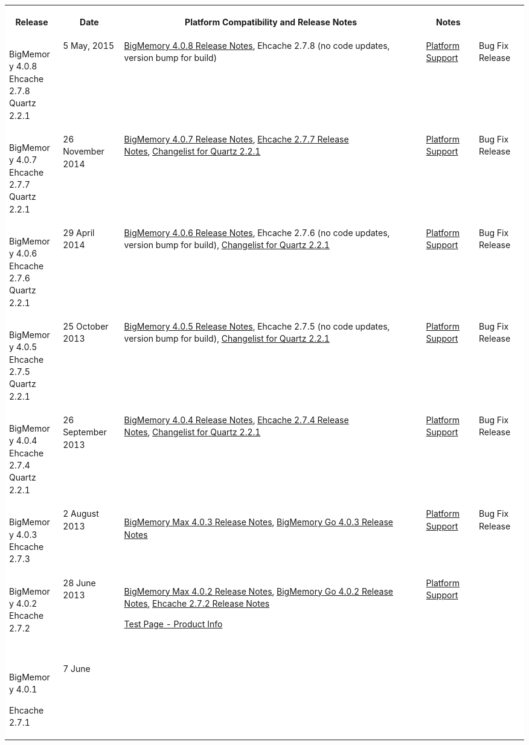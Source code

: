 <table class="wrapped confluenceTable"><colgroup><col><col><col><col><col></colgroup><tbody><tr><th class="confluenceTh"><p>Release</p></th><th class="confluenceTh"><p>Date</p></th><th class="confluenceTh"><p>Platform Compatibility and Release Notes</p></th><th class="confluenceTh"><p>Notes</p></th><th class="confluenceTh"><br></th></tr><tr><td colspan="1" class="confluenceTd"><p>BigMemory 4.0.8<br>Ehcache 2.7.8<br>Quartz 2.2.1</p></td><td colspan="1" class="confluenceTd">5 May, 2015</td><td colspan="1" class="confluenceTd"><a href="BigMemory+Max+4.0" rel="nofollow">BigMemory 4.0.8 Release Notes</a>, Ehcache 2.7.8 (no code updates, version bump for build)</td><td colspan="1" class="confluenceTd"><a href="BigMemory+4.0%2C+Ehcache+2.7+Platform+Support" rel="nofollow">Platform Support</a></td><td colspan="1" class="confluenceTd">Bug Fix Release</td></tr><tr><td colspan="1" class="confluenceTd"><p>BigMemory 4.0.7<br>Ehcache 2.7.7<br>Quartz 2.2.1</p></td><td colspan="1" class="confluenceTd">26 November 2014</td><td colspan="1" class="confluenceTd"><a class="external-link" href="http://www.terracotta.org/confluence/display/release/BigMemory+Max+4.0" rel="nofollow">BigMemory 4.0.7 Release Notes</a>,&nbsp;<a href="Ehcache-2.7-Release-Notes.html">Ehcache 2.7.7 Release Notes</a>,&nbsp;<a class="external-link" href="https://jira.terracotta.org/jira/browse/QTZ/?selectedTab=com.atlassian.jira.jira-projects-plugin:changelog-panel" rel="nofollow">Changelist for Quartz 2.2.1</a></td><td colspan="1" class="confluenceTd"><a href="BigMemory+4.0%2C+Ehcache+2.7+Platform+Support" rel="nofollow">Platform Support</a></td><td colspan="1" class="confluenceTd">Bug Fix Release</td></tr><tr><td colspan="1" class="confluenceTd"><p>BigMemory 4.0.6<br>Ehcache 2.7.6<br>Quartz 2.2.1</p></td><td colspan="1" class="confluenceTd">29 April 2014</td><td colspan="1" class="confluenceTd"><a class="external-link" href="http://www.terracotta.org/confluence/display/release/BigMemory+Max+4.0" rel="nofollow">BigMemory 4.0.6 Release Notes</a>,&nbsp;Ehcache 2.7.6 (no code updates, version bump for build),&nbsp;<a class="external-link" href="https://jira.terracotta.org/jira/browse/QTZ/?selectedTab=com.atlassian.jira.jira-projects-plugin:changelog-panel" rel="nofollow">Changelist for Quartz 2.2.1</a></td><td colspan="1" class="confluenceTd"><a href="BigMemory+4.0%2C+Ehcache+2.7+Platform+Support" rel="nofollow">Platform Support</a></td><td colspan="1" class="confluenceTd">Bug Fix Release</td></tr><tr><td colspan="1" class="confluenceTd"><p>BigMemory 4.0.5<br>Ehcache 2.7.5<br>Quartz 2.2.1</p></td><td colspan="1" class="confluenceTd">25 October 2013</td><td colspan="1" class="confluenceTd"><a class="external-link" href="http://www.terracotta.org/confluence/display/release/BigMemory+Max+4.0" rel="nofollow">BigMemory 4.0.5 Release Notes</a>,&nbsp;Ehcache 2.7.5 (no code updates, version bump for build),&nbsp;<a class="external-link" href="https://jira.terracotta.org/jira/browse/QTZ/?selectedTab=com.atlassian.jira.jira-projects-plugin:changelog-panel" rel="nofollow">Changelist for Quartz 2.2.1</a></td><td colspan="1" class="confluenceTd"><a href="BigMemory+4.0%2C+Ehcache+2.7+Platform+Support" rel="nofollow">Platform Support</a></td><td colspan="1" class="confluenceTd">Bug Fix Release</td></tr><tr><td colspan="1" class="confluenceTd"><p>BigMemory 4.0.4<br>Ehcache 2.7.4<br>Quartz 2.2.1<strong><br></strong></p></td><td colspan="1" class="confluenceTd">26 September 2013</td><td colspan="1" class="confluenceTd"><a class="external-link" href="http://www.terracotta.org/confluence/display/release/BigMemory+Max+4.0" rel="nofollow">BigMemory 4.0.4 Release Notes</a>,&nbsp;<a href="Ehcache+2.7+Release+Notes" rel="nofollow">Ehcache 2.7.4 Release Notes</a>,&nbsp;<a class="external-link" href="https://jira.terracotta.org/jira/browse/QTZ/?selectedTab=com.atlassian.jira.jira-projects-plugin:changelog-panel" rel="nofollow">Changelist for Quartz 2.2.1</a></td><td colspan="1" class="confluenceTd"><a href="BigMemory+4.0%2C+Ehcache+2.7+Platform+Support" rel="nofollow">Platform Support</a></td><td colspan="1" class="confluenceTd">Bug Fix Release</td></tr><tr><td colspan="1" class="confluenceTd"><p>BigMemory 4.0.3<br>Ehcache 2.7.3</p></td><td colspan="1" class="confluenceTd">2 August 2013</td><td colspan="1" class="confluenceTd"><p><a class="external-link" href="http://www.terracotta.org/confluence/display/release/BigMemory+Max+4.0" rel="nofollow">BigMemory Max 4.0.3 Release Notes</a>,&nbsp;<a class="external-link" href="https://iwiki.eur.ad.sag/display/TCREL/Test+Page+-+Product+Info" rel="nofollow">BigMemory Go 4.0.3 Release Notes</a></p></td><td colspan="1" class="confluenceTd"><a href="BigMemory+4.0%2C+Ehcache+2.7+Platform+Support" rel="nofollow">Platform Support</a></td><td colspan="1" class="confluenceTd">Bug Fix Release</td></tr><tr><td colspan="1" class="confluenceTd"><p>BigMemory 4.0.2<br>Ehcache 2.7.2</p></td><td colspan="1" class="confluenceTd">28 June 2013</td><td colspan="1" class="confluenceTd"><p><a class="external-link" href="http://www.terracotta.org/confluence/display/release/BigMemory+Max+4.0" rel="nofollow">BigMemory Max 4.0.2 Release Notes</a>,&nbsp;<a class="external-link" href="https://iwiki.eur.ad.sag/display/TCREL/Test+Page+-+Product+Info" rel="nofollow">BigMemory Go 4.0.2 Release Notes</a>,&nbsp;<a href="Ehcache+2.7+Release+Notes" rel="nofollow">Ehcache 2.7.2 Release Notes</a></p><p><a class="external-link" href="https://iwiki.eur.ad.sag/display/TCREL/Test+Page+-+Product+Info" rel="nofollow">Test Page - Product Info</a></p><p><br></p></td><td colspan="1" class="confluenceTd"><a href="BigMemory+4.0%2C+Ehcache+2.7+Platform+Support" rel="nofollow">Platform Support</a></td><td colspan="1" class="confluenceTd"><br></td></tr><tr><td colspan="1" class="confluenceTd"><p>BigMemory 4.0.1</p><p>Ehcache 2.7.1</p></td><td colspan="1" class="confluenceTd">7 June